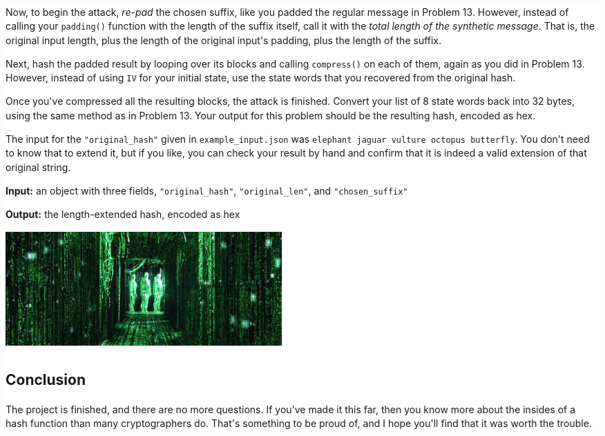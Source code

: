 Now, to begin the attack, _re-pad_ the chosen suffix, like you padded the
regular message in Problem&nbsp;13. However, instead of calling your
`padding()` function with the length of the suffix itself, call it with the
*total length of the synthetic message*. That is, the original input length,
plus the length of the original input's padding, plus the length of the suffix.

Next, hash the padded result by looping over its blocks and calling
`compress()` on each of them, again as you did in Problem&nbsp;13. However,
instead of using `IV` for your initial state, use the state words that you
recovered from the original hash.

Once you've compressed all the resulting blocks, the attack is finished.
Convert your list of 8 state words back into 32 bytes, using the same method as
in Problem&nbsp;13. Your output for this problem should be the resulting hash,
encoded as hex.

The input for the `"original_hash"` given in `example_input.json` was `elephant
jaguar vulture octopus butterfly`. You don't need to know that to extend it,
but if you like, you can check your result by hand and confirm that it is
indeed a valid extension of that original string.

**Input:** an object with three fields, `"original_hash"`, `"original_len"`, and `"chosen_suffix"`

**Output:** the length-extended hash, encoded as hex

<a href="https://youtu.be/Vy7RaQUmOzE?t=201">
  <img alt="he is the one" src="images/matrix.jpg" width="400px">
</a>

## Conclusion

The project is finished, and there are no more questions. If you've made it
this far, then you know more about the insides of a hash function than many
cryptographers do. That's something to be proud of, and I hope you'll find that
it was worth the trouble.
